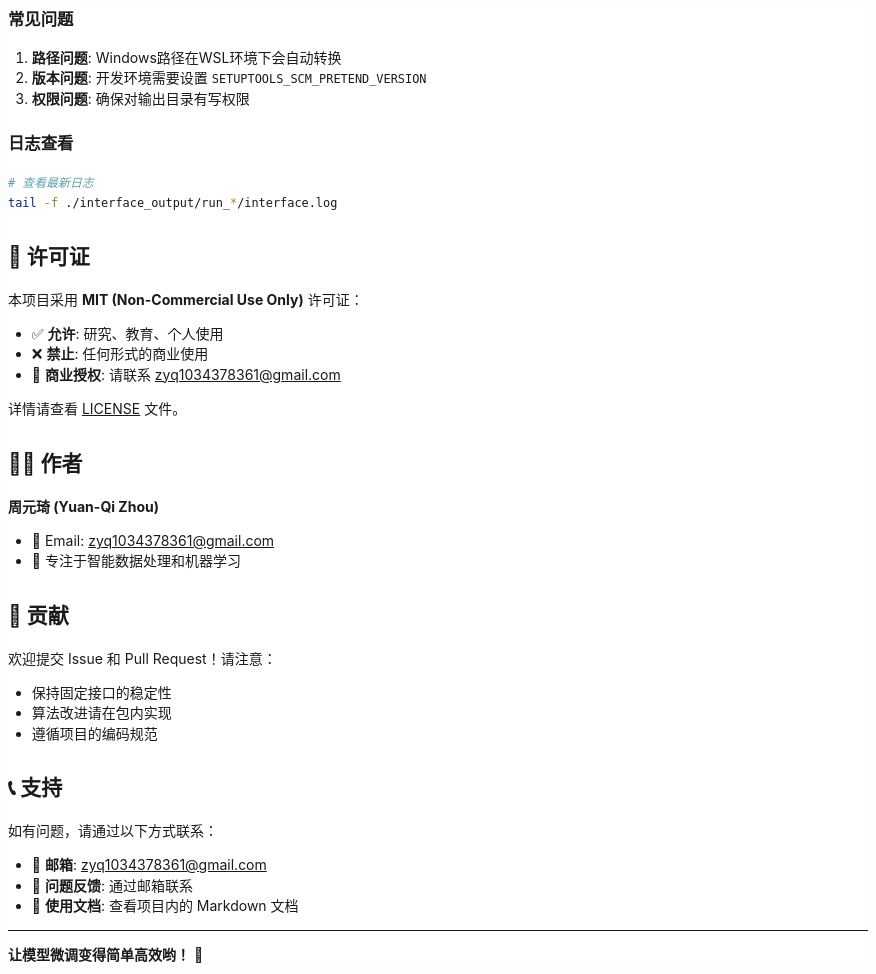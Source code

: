 ### 常见问题

1. **路径问题**: Windows路径在WSL环境下会自动转换
2. **版本问题**: 开发环境需要设置 `SETUPTOOLS_SCM_PRETEND_VERSION`
3. **权限问题**: 确保对输出目录有写权限

### 日志查看

```bash
# 查看最新日志
tail -f ./interface_output/run_*/interface.log
```

## 📄 许可证

本项目采用 **MIT (Non-Commercial Use Only)** 许可证：

- ✅ **允许**: 研究、教育、个人使用
- ❌ **禁止**: 任何形式的商业使用
- 📧 **商业授权**: 请联系 zyq1034378361@gmail.com

详情请查看 [LICENSE](LICENSE) 文件。

## 👨‍💻 作者

**周元琦 (Yuan-Qi Zhou)**
- 📧 Email: zyq1034378361@gmail.com
- 🌟 专注于智能数据处理和机器学习

## 🤝 贡献

欢迎提交 Issue 和 Pull Request！请注意：
- 保持固定接口的稳定性
- 算法改进请在包内实现
- 遵循项目的编码规范

## 📞 支持

如有问题，请通过以下方式联系：

- 📧 **邮箱**: zyq1034378361@gmail.com
- 🐛 **问题反馈**: 通过邮箱联系
- 📖 **使用文档**: 查看项目内的 Markdown 文档

---

**让模型微调变得简单高效哟！** 🎯